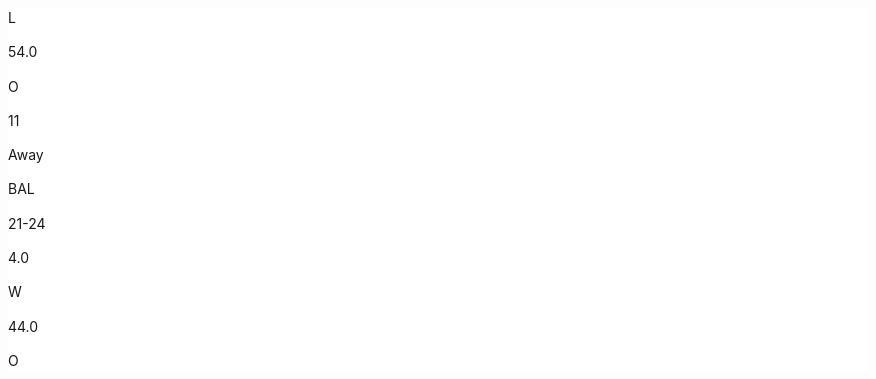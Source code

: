 L

</td>

<td style="text-align:center;">

54.0

</td>

<td style="text-align:center;">

O

</td>

</tr>

<tr>

<td style="text-align:center;">

11

</td>

<td style="text-align:center;">

Away

</td>

<td style="text-align:center;">

BAL

</td>

<td style="text-align:center;">

21-24

</td>

<td style="text-align:center;">

4.0

</td>

<td style="text-align:center;">

W

</td>

<td style="text-align:center;">

44.0

</td>

<td style="text-align:center;">

O
